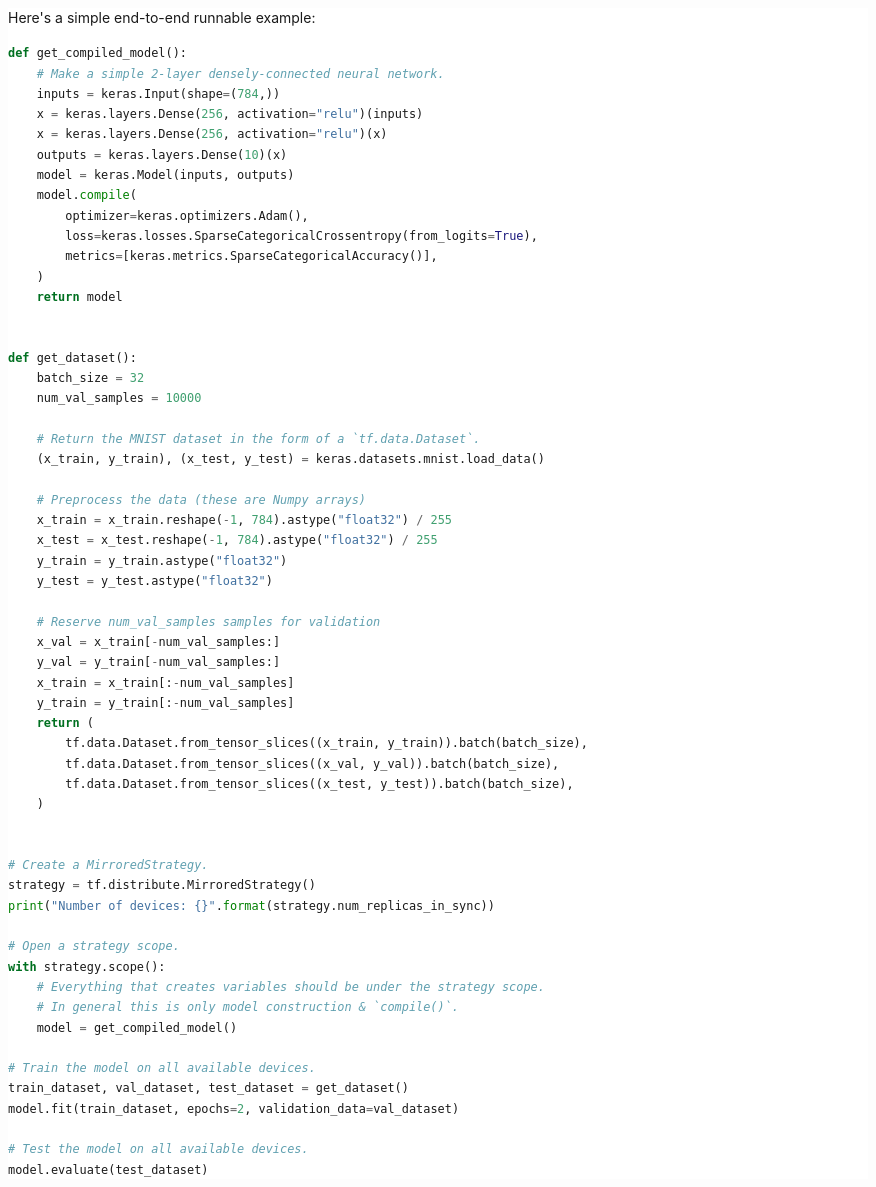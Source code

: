 Here's a simple end-to-end runnable example:

```python
def get_compiled_model():
    # Make a simple 2-layer densely-connected neural network.
    inputs = keras.Input(shape=(784,))
    x = keras.layers.Dense(256, activation="relu")(inputs)
    x = keras.layers.Dense(256, activation="relu")(x)
    outputs = keras.layers.Dense(10)(x)
    model = keras.Model(inputs, outputs)
    model.compile(
        optimizer=keras.optimizers.Adam(),
        loss=keras.losses.SparseCategoricalCrossentropy(from_logits=True),
        metrics=[keras.metrics.SparseCategoricalAccuracy()],
    )
    return model


def get_dataset():
    batch_size = 32
    num_val_samples = 10000

    # Return the MNIST dataset in the form of a `tf.data.Dataset`.
    (x_train, y_train), (x_test, y_test) = keras.datasets.mnist.load_data()

    # Preprocess the data (these are Numpy arrays)
    x_train = x_train.reshape(-1, 784).astype("float32") / 255
    x_test = x_test.reshape(-1, 784).astype("float32") / 255
    y_train = y_train.astype("float32")
    y_test = y_test.astype("float32")

    # Reserve num_val_samples samples for validation
    x_val = x_train[-num_val_samples:]
    y_val = y_train[-num_val_samples:]
    x_train = x_train[:-num_val_samples]
    y_train = y_train[:-num_val_samples]
    return (
        tf.data.Dataset.from_tensor_slices((x_train, y_train)).batch(batch_size),
        tf.data.Dataset.from_tensor_slices((x_val, y_val)).batch(batch_size),
        tf.data.Dataset.from_tensor_slices((x_test, y_test)).batch(batch_size),
    )


# Create a MirroredStrategy.
strategy = tf.distribute.MirroredStrategy()
print("Number of devices: {}".format(strategy.num_replicas_in_sync))

# Open a strategy scope.
with strategy.scope():
    # Everything that creates variables should be under the strategy scope.
    # In general this is only model construction & `compile()`.
    model = get_compiled_model()

# Train the model on all available devices.
train_dataset, val_dataset, test_dataset = get_dataset()
model.fit(train_dataset, epochs=2, validation_data=val_dataset)

# Test the model on all available devices.
model.evaluate(test_dataset)
```
